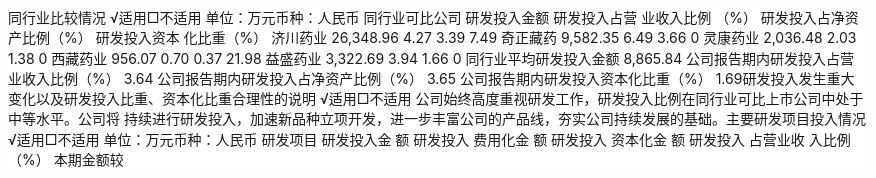 同行业比较情况
√适用□不适用
单位：万元币种：人民币
同行业可比公司
研发投入金额
研发投入占营
业收入比例
（%）
研发投入占净资
产比例（%）
研发投入资本
化比重（%）
济川药业
26,348.96
4.27
3.39
7.49
奇正藏药
9,582.35
6.49
3.66
0
灵康药业
2,036.48
2.03
1.38
0
西藏药业
956.07
0.70
0.37
21.98
益盛药业
3,322.69
3.94
1.66
0
同行业平均研发投入金额
8,865.84
公司报告期内研发投入占营业收入比例（%）
3.64
公司报告期内研发投入占净资产比例（%）
3.65
公司报告期内研发投入资本化比重（%）
1.69研发投入发生重大变化以及研发投入比重、资本化比重合理性的说明
√适用□不适用
公司始终高度重视研发工作，研发投入比例在同行业可比上市公司中处于中等水平。公司将
持续进行研发投入，加速新品种立项开发，进一步丰富公司的产品线，夯实公司持续发展的基础。主要研发项目投入情况
√适用□不适用
单位：万元币种：人民币
研发项目
研发投入金
额
研发投入
费用化金
额
研发投入
资本化金
额
研发投入
占营业收
入比例
（%）
本期金额较